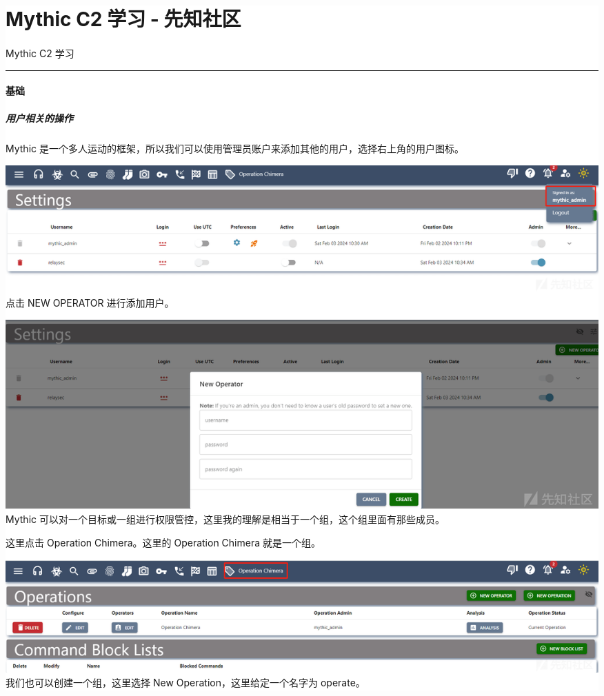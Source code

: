 

# Mythic C2 学习 - 先知社区

Mythic C2 学习

- - -

#### 基础

##### 用户相关的操作

Mythic 是一个多人运动的框架，所以我们可以使用管理员账户来添加其他的用户，选择右上角的用户图标。

[![](assets/1707954042-e7c269c06ae9f88ce19378810ad2fa0e.png)](https://xzfile.aliyuncs.com/media/upload/picture/20240205120343-8da8ee28-c3db-1.png)  
点击 NEW OPERATOR 进行添加用户。

[![](assets/1707954042-a452cf6ad02571bcef7bfc1017ae5f65.png)](https://xzfile.aliyuncs.com/media/upload/picture/20240205120348-90826fde-c3db-1.png)  
Mythic 可以对一个目标或一组进行权限管控，这里我的理解是相当于一个组，这个组里面有那些成员。

这里点击 Operation Chimera。这里的 Operation Chimera 就是一个组。

[![](assets/1707954042-d3ac4cef86eb097a6fb27cdcb3ca5189.png)](https://xzfile.aliyuncs.com/media/upload/picture/20240205120353-9376e986-c3db-1.png)  
我们也可以创建一个组，这里选择 New Operation，这里给定一个名字为 operate。
